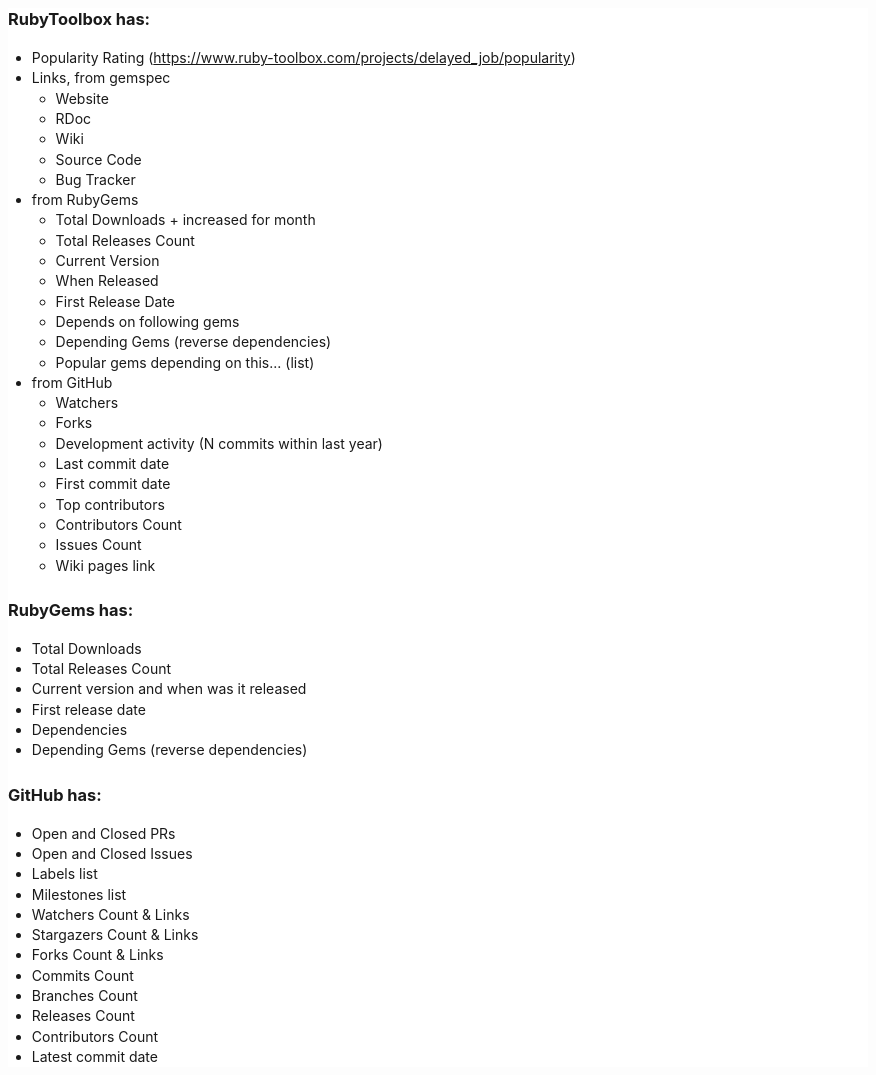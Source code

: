 ### RubyToolbox has:
- Popularity Rating (https://www.ruby-toolbox.com/projects/delayed_job/popularity)
- Links, from gemspec
  - Website
  - RDoc
  - Wiki
  - Source Code
  - Bug Tracker
- from RubyGems
  - Total Downloads + increased for month
  - Total Releases Count
  - Current Version
  - When Released
  - First Release Date
  - Depends on following gems
  - Depending Gems (reverse dependencies)
  - Popular gems depending on this... (list)
- from GitHub
  - Watchers
  - Forks
  - Development activity (N commits within last year)
  - Last commit date
  - First commit date
  - Top contributors
  - Contributors Count
  - Issues Count
  - Wiki pages link

### RubyGems has:
- Total Downloads
- Total Releases Count
- Current version and when was it released
- First release date
- Dependencies
- Depending Gems (reverse dependencies)

### GitHub has:
- Open and Closed PRs
- Open and Closed Issues
- Labels list
- Milestones list
- Watchers Count & Links
- Stargazers Count & Links
- Forks Count & Links
- Commits Count
- Branches Count
- Releases Count
- Contributors Count
- Latest commit date
